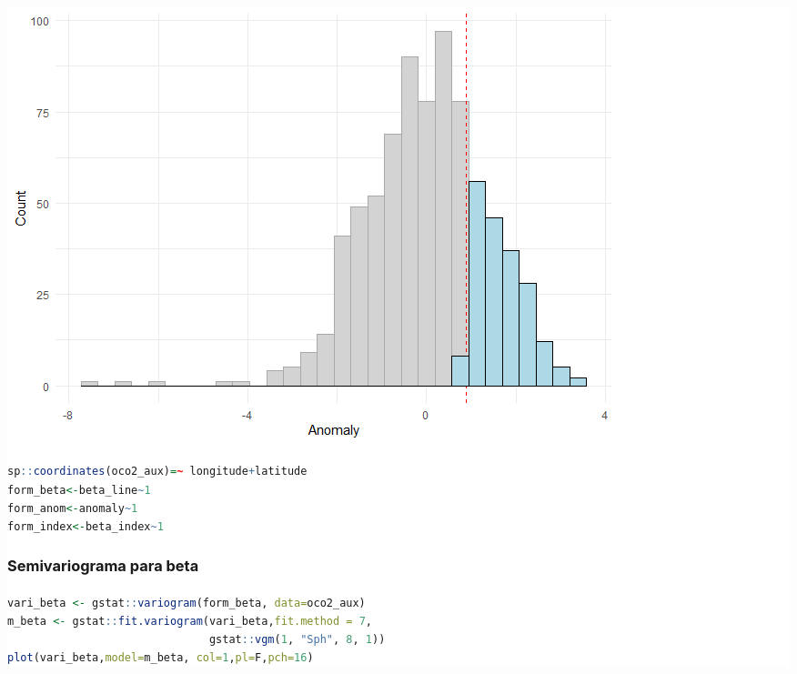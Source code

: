 ![](README_files/figure-gfm/unnamed-chunk-25-1.png)

``` r
sp::coordinates(oco2_aux)=~ longitude+latitude  
form_beta<-beta_line~1
form_anom<-anomaly~1
form_index<-beta_index~1
```

### Semivariograma para beta

``` r
vari_beta <- gstat::variogram(form_beta, data=oco2_aux)
m_beta <- gstat::fit.variogram(vari_beta,fit.method = 7,
                               gstat::vgm(1, "Sph", 8, 1))
plot(vari_beta,model=m_beta, col=1,pl=F,pch=16)
```
